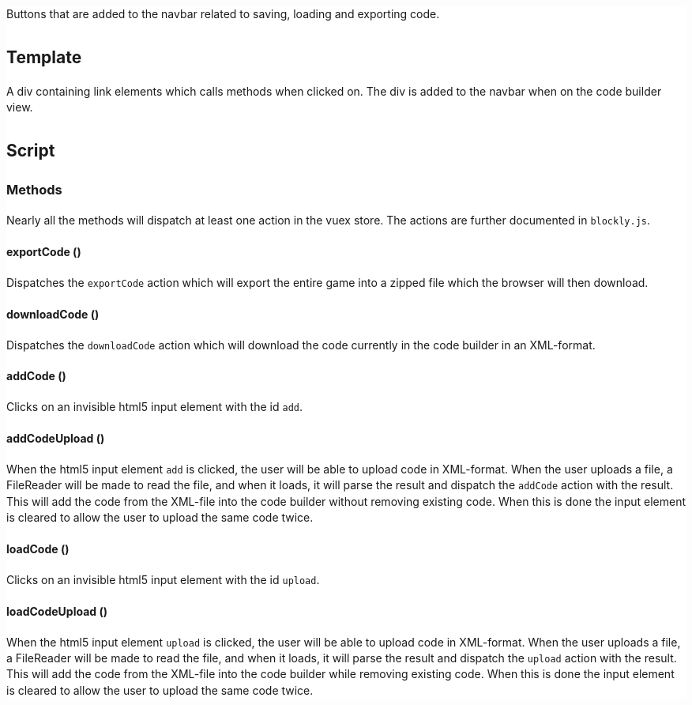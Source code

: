 Buttons that are added to the navbar related to saving, loading and exporting code.

## Template

A div containing link elements which calls methods when clicked on. The div is added to the navbar when on the
code builder view.

## Script

### Methods
Nearly all the methods will dispatch at least one action in the vuex store. The actions are further documented in
`blockly.js`.

#### exportCode ()

Dispatches the `exportCode` action which will export the entire game into a zipped file which the
browser will then download.

#### downloadCode ()

Dispatches the `downloadCode` action which will download the code currently in the code builder in an XML-format.

#### addCode ()

Clicks on an invisible html5 input element with the id `add`.

#### addCodeUpload ()

When the html5 input element `add` is clicked, the user will be able to upload code in XML-format. When the user
uploads a file, a FileReader will be made to read the file, and when it loads, it will parse the result and dispatch the
`addCode` action with the result. This will add the code from the XML-file into the code builder without removing
existing code. When this is done the input element is cleared to allow the user to upload the same code twice.

#### loadCode ()

Clicks on an invisible html5 input element with the id `upload`.

#### loadCodeUpload ()

When the html5 input element `upload` is clicked, the user will be able to upload code in XML-format. When the user
uploads a file, a FileReader will be made to read the file, and when it loads, it will parse the result and dispatch the
`upload` action with the result. This will add the code from the XML-file into the code builder while removing
existing code. When this is done the input element is cleared to allow the user to upload the same code twice.
